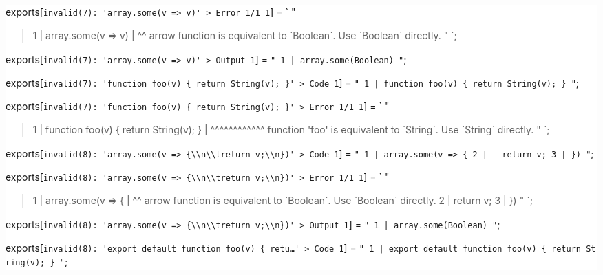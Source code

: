 exports[`invalid(7): 'array.some(v => v)' > Error 1/1 1`] = `
"
> 1 | array.some(v => v)
    |              ^^ arrow function is equivalent to \`Boolean\`. Use \`Boolean\` directly.
"
`;

exports[`invalid(7): 'array.some(v => v)' > Output 1`] = `
"
  1 | array.some(Boolean)
"
`;

exports[`invalid(7): 'function foo(v) { return String(v); }' > Code 1`] = `
"
  1 | function foo(v) { return String(v); }
"
`;

exports[`invalid(7): 'function foo(v) { return String(v); }' > Error 1/1 1`] = `
"
> 1 | function foo(v) { return String(v); }
    | ^^^^^^^^^^^^ function 'foo' is equivalent to \`String\`. Use \`String\` directly.
"
`;

exports[`invalid(8): 'array.some(v => {\\n\\treturn v;\\n})' > Code 1`] = `
"
  1 | array.some(v => {
  2 | 	return v;
  3 | })
"
`;

exports[`invalid(8): 'array.some(v => {\\n\\treturn v;\\n})' > Error 1/1 1`] = `
"
> 1 | array.some(v => {
    |              ^^ arrow function is equivalent to \`Boolean\`. Use \`Boolean\` directly.
  2 | 	return v;
  3 | })
"
`;

exports[`invalid(8): 'array.some(v => {\\n\\treturn v;\\n})' > Output 1`] = `
"
  1 | array.some(Boolean)
"
`;

exports[`invalid(8): 'export default function foo(v) { retu…' > Code 1`] = `
"
  1 | export default function foo(v) { return String(v); }
"
`;
